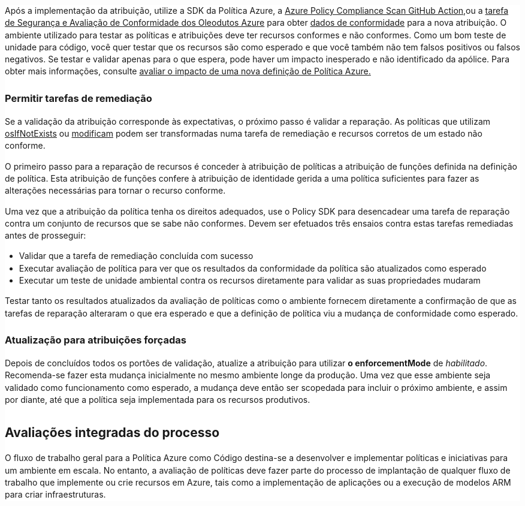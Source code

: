 Após a implementação da atribuição, utilize a SDK da Política Azure, a [Azure Policy Compliance Scan GitHub Action,](https://github.com/marketplace/actions/azure-policy-compliance-scan)ou a [tarefa de Segurança e Avaliação de Conformidade dos Oleodutos Azure](/azure/devops/pipelines/tasks/deploy/azure-policy) para obter [dados de conformidade](../how-to/get-compliance-data.md) para a nova atribuição. O ambiente utilizado para testar as políticas e atribuições deve ter recursos conformes e não conformes.
Como um bom teste de unidade para código, você quer testar que os recursos são como esperado e que você também não tem falsos positivos ou falsos negativos. Se testar e validar apenas para o que espera, pode haver um impacto inesperado e não identificado da apólice. Para obter mais informações, consulte [avaliar o impacto de uma nova definição de Política Azure.](./evaluate-impact.md)

### <a name="enable-remediation-tasks"></a>Permitir tarefas de remediação

Se a validação da atribuição corresponde às expectativas, o próximo passo é validar a reparação.
As políticas que utilizam [osIfNotExists](./effects.md#deployifnotexists) ou [modificam](./effects.md#modify) podem ser transformadas numa tarefa de remediação e recursos corretos de um estado não conforme.

O primeiro passo para a reparação de recursos é conceder à atribuição de políticas a atribuição de funções definida na definição de política. Esta atribuição de funções confere à atribuição de identidade gerida a uma política suficientes para fazer as alterações necessárias para tornar o recurso conforme.

Uma vez que a atribuição da política tenha os direitos adequados, use o Policy SDK para desencadear uma tarefa de reparação contra um conjunto de recursos que se sabe não conformes. Devem ser efetuados três ensaios contra estas tarefas remediadas antes de prosseguir:

- Validar que a tarefa de remediação concluída com sucesso
- Executar avaliação de política para ver que os resultados da conformidade da política são atualizados como esperado
- Executar um teste de unidade ambiental contra os recursos diretamente para validar as suas propriedades mudaram

Testar tanto os resultados atualizados da avaliação de políticas como o ambiente fornecem diretamente a confirmação de que as tarefas de reparação alteraram o que era esperado e que a definição de política viu a mudança de conformidade como esperado.

### <a name="update-to-enforced-assignments"></a>Atualização para atribuições forçadas

Depois de concluídos todos os portões de validação, atualize a atribuição para utilizar **o enforcementMode** de _habilitado_. Recomenda-se fazer esta mudança inicialmente no mesmo ambiente longe da produção. Uma vez que esse ambiente seja validado como funcionamento como esperado, a mudança deve então ser scopedada para incluir o próximo ambiente, e assim por diante, até que a política seja implementada para os recursos produtivos.

## <a name="process-integrated-evaluations"></a>Avaliações integradas do processo

O fluxo de trabalho geral para a Política Azure como Código destina-se a desenvolver e implementar políticas e iniciativas para um ambiente em escala. No entanto, a avaliação de políticas deve fazer parte do processo de implantação de qualquer fluxo de trabalho que implemente ou crie recursos em Azure, tais como a implementação de aplicações ou a execução de modelos ARM para criar infraestruturas.
